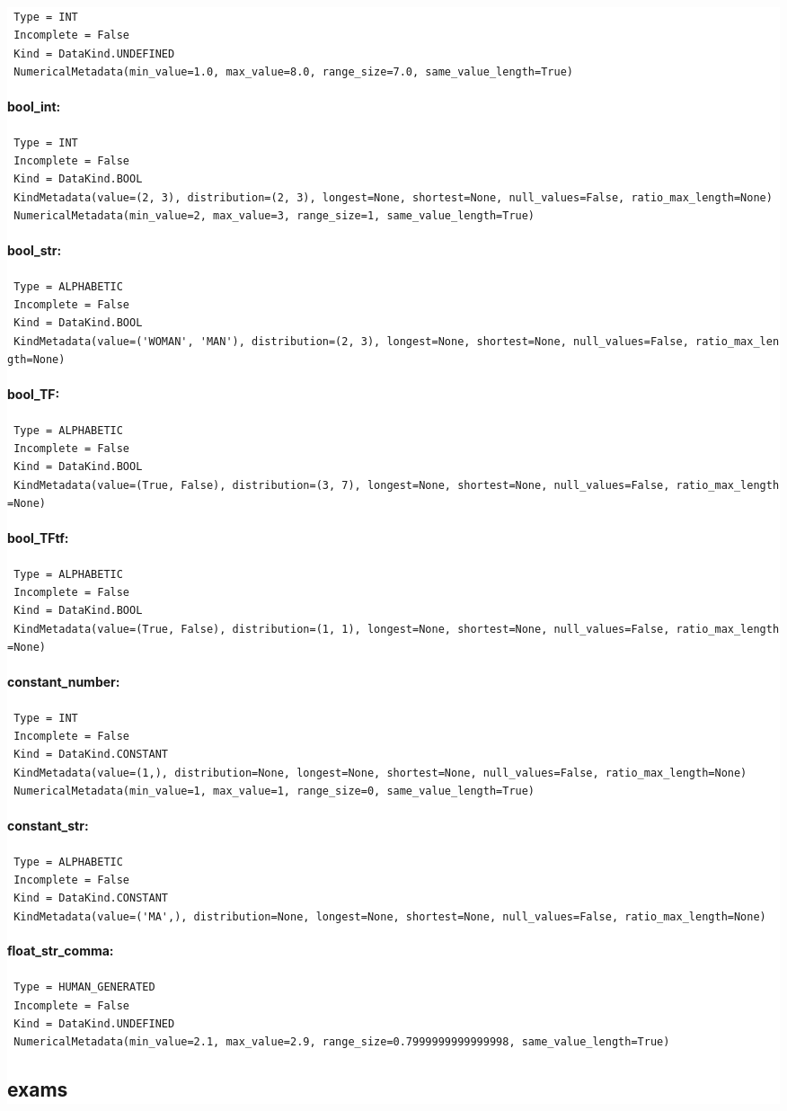 	 Type = INT
	 Incomplete = False
	 Kind = DataKind.UNDEFINED
	 NumericalMetadata(min_value=1.0, max_value=8.0, range_size=7.0, same_value_length=True)
#### bool_int: 
	 Type = INT
	 Incomplete = False
	 Kind = DataKind.BOOL
	 KindMetadata(value=(2, 3), distribution=(2, 3), longest=None, shortest=None, null_values=False, ratio_max_length=None)
	 NumericalMetadata(min_value=2, max_value=3, range_size=1, same_value_length=True)
#### bool_str: 
	 Type = ALPHABETIC
	 Incomplete = False
	 Kind = DataKind.BOOL
	 KindMetadata(value=('WOMAN', 'MAN'), distribution=(2, 3), longest=None, shortest=None, null_values=False, ratio_max_length=None)
#### bool_TF: 
	 Type = ALPHABETIC
	 Incomplete = False
	 Kind = DataKind.BOOL
	 KindMetadata(value=(True, False), distribution=(3, 7), longest=None, shortest=None, null_values=False, ratio_max_length=None)
#### bool_TFtf: 
	 Type = ALPHABETIC
	 Incomplete = False
	 Kind = DataKind.BOOL
	 KindMetadata(value=(True, False), distribution=(1, 1), longest=None, shortest=None, null_values=False, ratio_max_length=None)
#### constant_number: 
	 Type = INT
	 Incomplete = False
	 Kind = DataKind.CONSTANT
	 KindMetadata(value=(1,), distribution=None, longest=None, shortest=None, null_values=False, ratio_max_length=None)
	 NumericalMetadata(min_value=1, max_value=1, range_size=0, same_value_length=True)
#### constant_str: 
	 Type = ALPHABETIC
	 Incomplete = False
	 Kind = DataKind.CONSTANT
	 KindMetadata(value=('MA',), distribution=None, longest=None, shortest=None, null_values=False, ratio_max_length=None)
#### float_str_comma: 
	 Type = HUMAN_GENERATED
	 Incomplete = False
	 Kind = DataKind.UNDEFINED
	 NumericalMetadata(min_value=2.1, max_value=2.9, range_size=0.7999999999999998, same_value_length=True)
## exams
